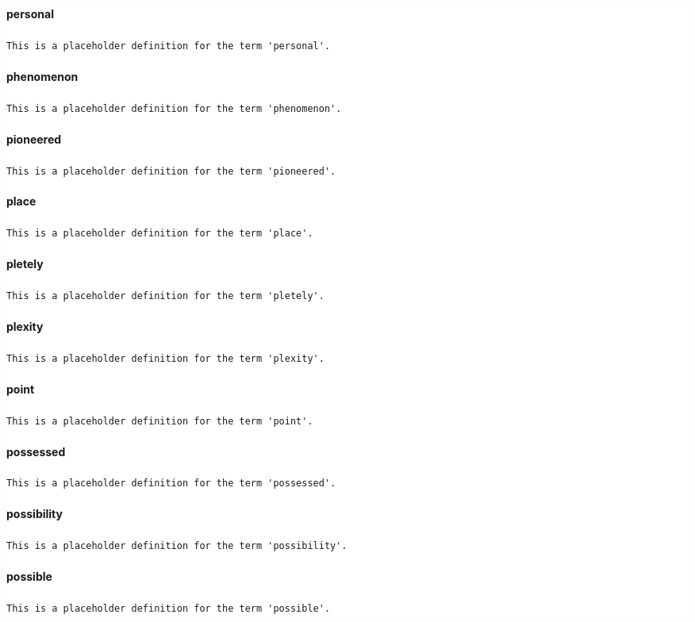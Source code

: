#### personal
```
This is a placeholder definition for the term 'personal'.

```

#### phenomenon
```
This is a placeholder definition for the term 'phenomenon'.

```

#### pioneered
```
This is a placeholder definition for the term 'pioneered'.

```

#### place
```
This is a placeholder definition for the term 'place'.

```

#### pletely
```
This is a placeholder definition for the term 'pletely'.

```

#### plexity
```
This is a placeholder definition for the term 'plexity'.

```

#### point
```
This is a placeholder definition for the term 'point'.

```

#### possessed
```
This is a placeholder definition for the term 'possessed'.

```

#### possibility
```
This is a placeholder definition for the term 'possibility'.

```

#### possible
```
This is a placeholder definition for the term 'possible'.

```
